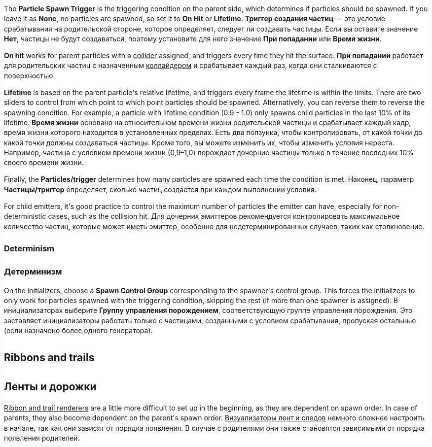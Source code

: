 The **Particle Spawn Trigger** is the triggering condition on the parent side, which determines if particles should be spawned. If you leave it as **None**, no particles are spawned, so set it to **On Hit** or **Lifetime**.
**Триггер создания частиц** — это условие срабатывания на родительской стороне, которое определяет, следует ли создавать частицы.  Если вы оставите значение **Нет**, частицы не будут создаваться, поэтому установите для него значение **При попадании** или **Время жизни**.

**On hit** works for parent particles with a [collider](../../physics/colliders.md) assigned, and triggers every time they hit the surface.
**При попадании** работает для родительских частиц с назначенным [коллайдером](../../physics/colliders.md) и срабатывает каждый раз, когда они сталкиваются с поверхностью.

**Lifetime** is based on the parent particle's relative lifetime, and triggers every frame the lifetime is within the limits. There are two sliders to control from which point to which point particles should be spawned. Alternatively, you can reverse them to reverse the spawning condition. For example, a particle with lifetime condition (0.9 - 1.0) only spawns child particles in the last 10% of its lifetime.
**Время жизни** основано на относительном времени жизни родительской частицы и срабатывает каждый кадр, время жизни которого находится в установленных пределах.  Есть два ползунка, чтобы контролировать, от какой точки до какой точки должны создаваться частицы.  Кроме того, вы можете изменить их, чтобы изменить условия нереста.  Например, частица с условием времени жизни (0,9–1,0) порождает дочерние частицы только в течение последних 10% своего времени жизни.

Finally, the **Particles/trigger** determines how many particles are spawned each time the condition is met.
Наконец, параметр **Частицы/триггер** определяет, сколько частиц создается при каждом выполнении условия.

For child emitters, it's good practice to control the maximum number of particles the emitter can have, especially for non-deterministic cases, such as the collision hit.
Для дочерних эмиттеров рекомендуется контролировать максимальное количество частиц, которые может иметь эмиттер, особенно для недетерминированных случаев, таких как столкновение.

### Determinism
### Детерминизм

On the initializers, choose a **Spawn Control Group** corresponding to the spawner's control group. This forces the initializers to only work for particles spawned with the triggering condition, skipping the rest (if more than one spawner is assigned).
В инициализаторах выберите **Группу управления порождением**, соответствующую группе управления порождения.  Это заставляет инициализаторы работать только с частицами, созданными с условием срабатывания, пропуская остальные (если назначено более одного генератора).

## Ribbons and trails
## Ленты и дорожки

[Ribbon and trail renderers](../ribbons-and-trails.md) are a little more difficult to set up in the beginning, as they are dependent on spawn order. In case of parents, they also become dependent on the parent's spawn order.
[Визуализаторы лент и следов](../ribbons-and-trails.md) немного сложнее настроить в начале, так как они зависят от порядка появления.  В случае с родителями они также становятся зависимыми от порядка появления родителей.

